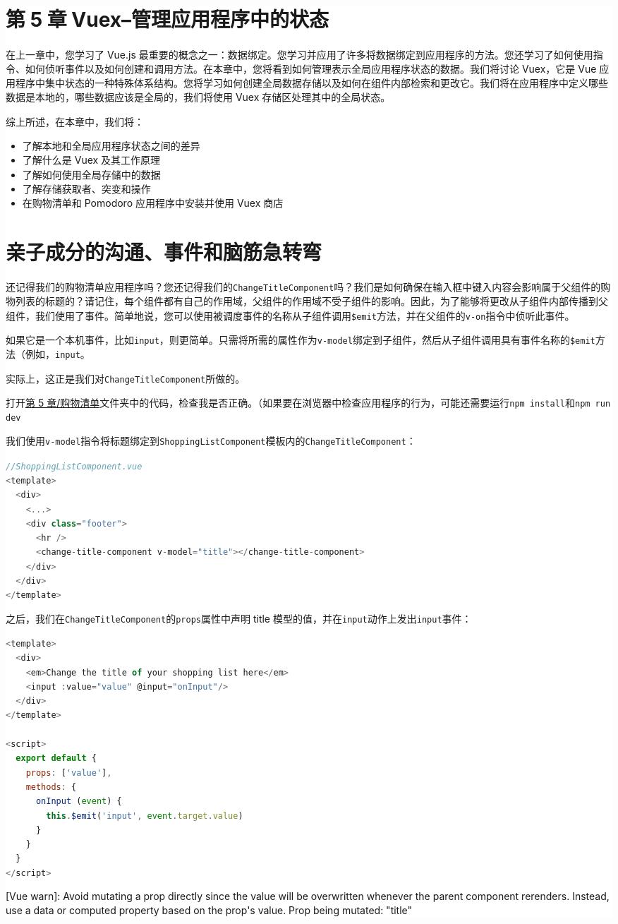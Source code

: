 # 第 5 章 Vuex–管理应用程序中的状态

在上一章中，您学习了 Vue.js 最重要的概念之一：数据绑定。您学习并应用了许多将数据绑定到应用程序的方法。您还学习了如何使用指令、如何侦听事件以及如何创建和调用方法。在本章中，您将看到如何管理表示全局应用程序状态的数据。我们将讨论 Vuex，它是 Vue 应用程序中集中状态的一种特殊体系结构。您将学习如何创建全局数据存储以及如何在组件内部检索和更改它。我们将在应用程序中定义哪些数据是本地的，哪些数据应该是全局的，我们将使用 Vuex 存储区处理其中的全局状态。

综上所述，在本章中，我们将：

*   了解本地和全局应用程序状态之间的差异
*   了解什么是 Vuex 及其工作原理
*   了解如何使用全局存储中的数据
*   了解存储获取者、突变和操作
*   在购物清单和 Pomodoro 应用程序中安装并使用 Vuex 商店

# 亲子成分的沟通、事件和脑筋急转弯

还记得我们的购物清单应用程序吗？您还记得我们的`ChangeTitleComponent`吗？我们是如何确保在输入框中键入内容会影响属于父组件的购物列表的标题的？请记住，每个组件都有自己的作用域，父组件的作用域不受子组件的影响。因此，为了能够将更改从子组件内部传播到父组件，我们使用了事件。简单地说，您可以使用被调度事件的名称从子组件调用`$emit`方法，并在父组件的`v-on`指令中侦听此事件。

如果它是一个本机事件，比如`input`，则更简单。只需将所需的属性作为`v-model`绑定到子组件，然后从子组件调用具有事件名称的`$emit`方法（例如，`input`。

实际上，这正是我们对`ChangeTitleComponent`所做的。

打开[第 5 章/购物清单](https://github.com/PacktPublishing/Learning-Vue.js-2/tree/master/chapter5/shopping-list)文件夹中的代码，检查我是否正确。（如果要在浏览器中检查应用程序的行为，可能还需要运行`npm install`和`npm run dev`

我们使用`v-model`指令将标题绑定到`ShoppingListComponent`模板内的`ChangeTitleComponent`：

```js
//ShoppingListComponent.vue 
<template> 
  <div> 
    <...> 
    <div class="footer"> 
      <hr /> 
      <change-title-component v-model="title"></change-title-component> 
    </div> 
  </div> 
</template> 

```

之后，我们在`ChangeTitleComponent`的`props`属性中声明 title 模型的值，并在`input`动作上发出`input`事件：

```js
<template> 
  <div> 
    <em>Change the title of your shopping list here</em> 
    <input :value="value" @input="onInput"/> 
  </div> 
</template> 

<script> 
  export default { 
    props: ['value'], 
    methods: { 
      onInput (event) { 
        this.$emit('input', event.target.value) 
      } 
    } 
  } 
</script> 

```


[Vue warn]: Avoid mutating a prop directly since the value will be overwritten whenever the parent component rerenders. Instead, use a data or computed property based on the prop's value. Prop being mutated: "title"
